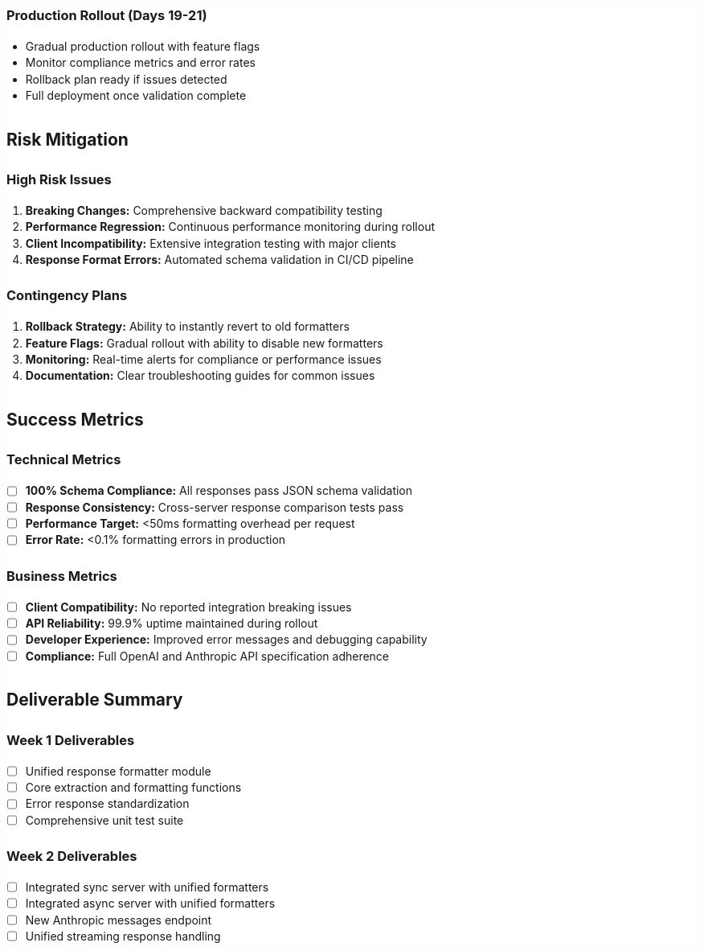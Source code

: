 ### Production Rollout (Days 19-21)
- Gradual production rollout with feature flags
- Monitor compliance metrics and error rates
- Rollback plan ready if issues detected
- Full deployment once validation complete

## Risk Mitigation

### High Risk Issues

1. **Breaking Changes:** Comprehensive backward compatibility testing
2. **Performance Regression:** Continuous performance monitoring during rollout
3. **Client Incompatibility:** Extensive integration testing with major clients
4. **Response Format Errors:** Automated schema validation in CI/CD pipeline

### Contingency Plans

1. **Rollback Strategy:** Ability to instantly revert to old formatters
2. **Feature Flags:** Gradual rollout with ability to disable new formatters
3. **Monitoring:** Real-time alerts for compliance or performance issues
4. **Documentation:** Clear troubleshooting guides for common issues

## Success Metrics

### Technical Metrics
- [ ] **100% Schema Compliance:** All responses pass JSON schema validation
- [ ] **Response Consistency:** Cross-server response comparison tests pass
- [ ] **Performance Target:** <50ms formatting overhead per request
- [ ] **Error Rate:** <0.1% formatting errors in production

### Business Metrics
- [ ] **Client Compatibility:** No reported integration breaking issues
- [ ] **API Reliability:** 99.9% uptime maintained during rollout
- [ ] **Developer Experience:** Improved error messages and debugging capability
- [ ] **Compliance:** Full OpenAI and Anthropic API specification adherence

## Deliverable Summary

### Week 1 Deliverables
- [ ] Unified response formatter module
- [ ] Core extraction and formatting functions
- [ ] Error response standardization
- [ ] Comprehensive unit test suite

### Week 2 Deliverables  
- [ ] Integrated sync server with unified formatters
- [ ] Integrated async server with unified formatters
- [ ] New Anthropic messages endpoint
- [ ] Unified streaming response handling
